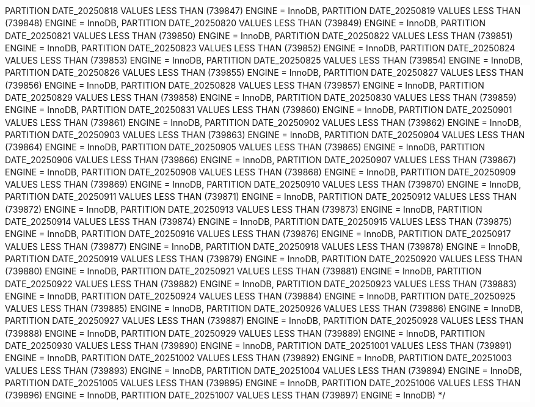  PARTITION DATE_20250818 VALUES LESS THAN (739847) ENGINE = InnoDB,
 PARTITION DATE_20250819 VALUES LESS THAN (739848) ENGINE = InnoDB,
 PARTITION DATE_20250820 VALUES LESS THAN (739849) ENGINE = InnoDB,
 PARTITION DATE_20250821 VALUES LESS THAN (739850) ENGINE = InnoDB,
 PARTITION DATE_20250822 VALUES LESS THAN (739851) ENGINE = InnoDB,
 PARTITION DATE_20250823 VALUES LESS THAN (739852) ENGINE = InnoDB,
 PARTITION DATE_20250824 VALUES LESS THAN (739853) ENGINE = InnoDB,
 PARTITION DATE_20250825 VALUES LESS THAN (739854) ENGINE = InnoDB,
 PARTITION DATE_20250826 VALUES LESS THAN (739855) ENGINE = InnoDB,
 PARTITION DATE_20250827 VALUES LESS THAN (739856) ENGINE = InnoDB,
 PARTITION DATE_20250828 VALUES LESS THAN (739857) ENGINE = InnoDB,
 PARTITION DATE_20250829 VALUES LESS THAN (739858) ENGINE = InnoDB,
 PARTITION DATE_20250830 VALUES LESS THAN (739859) ENGINE = InnoDB,
 PARTITION DATE_20250831 VALUES LESS THAN (739860) ENGINE = InnoDB,
 PARTITION DATE_20250901 VALUES LESS THAN (739861) ENGINE = InnoDB,
 PARTITION DATE_20250902 VALUES LESS THAN (739862) ENGINE = InnoDB,
 PARTITION DATE_20250903 VALUES LESS THAN (739863) ENGINE = InnoDB,
 PARTITION DATE_20250904 VALUES LESS THAN (739864) ENGINE = InnoDB,
 PARTITION DATE_20250905 VALUES LESS THAN (739865) ENGINE = InnoDB,
 PARTITION DATE_20250906 VALUES LESS THAN (739866) ENGINE = InnoDB,
 PARTITION DATE_20250907 VALUES LESS THAN (739867) ENGINE = InnoDB,
 PARTITION DATE_20250908 VALUES LESS THAN (739868) ENGINE = InnoDB,
 PARTITION DATE_20250909 VALUES LESS THAN (739869) ENGINE = InnoDB,
 PARTITION DATE_20250910 VALUES LESS THAN (739870) ENGINE = InnoDB,
 PARTITION DATE_20250911 VALUES LESS THAN (739871) ENGINE = InnoDB,
 PARTITION DATE_20250912 VALUES LESS THAN (739872) ENGINE = InnoDB,
 PARTITION DATE_20250913 VALUES LESS THAN (739873) ENGINE = InnoDB,
 PARTITION DATE_20250914 VALUES LESS THAN (739874) ENGINE = InnoDB,
 PARTITION DATE_20250915 VALUES LESS THAN (739875) ENGINE = InnoDB,
 PARTITION DATE_20250916 VALUES LESS THAN (739876) ENGINE = InnoDB,
 PARTITION DATE_20250917 VALUES LESS THAN (739877) ENGINE = InnoDB,
 PARTITION DATE_20250918 VALUES LESS THAN (739878) ENGINE = InnoDB,
 PARTITION DATE_20250919 VALUES LESS THAN (739879) ENGINE = InnoDB,
 PARTITION DATE_20250920 VALUES LESS THAN (739880) ENGINE = InnoDB,
 PARTITION DATE_20250921 VALUES LESS THAN (739881) ENGINE = InnoDB,
 PARTITION DATE_20250922 VALUES LESS THAN (739882) ENGINE = InnoDB,
 PARTITION DATE_20250923 VALUES LESS THAN (739883) ENGINE = InnoDB,
 PARTITION DATE_20250924 VALUES LESS THAN (739884) ENGINE = InnoDB,
 PARTITION DATE_20250925 VALUES LESS THAN (739885) ENGINE = InnoDB,
 PARTITION DATE_20250926 VALUES LESS THAN (739886) ENGINE = InnoDB,
 PARTITION DATE_20250927 VALUES LESS THAN (739887) ENGINE = InnoDB,
 PARTITION DATE_20250928 VALUES LESS THAN (739888) ENGINE = InnoDB,
 PARTITION DATE_20250929 VALUES LESS THAN (739889) ENGINE = InnoDB,
 PARTITION DATE_20250930 VALUES LESS THAN (739890) ENGINE = InnoDB,
 PARTITION DATE_20251001 VALUES LESS THAN (739891) ENGINE = InnoDB,
 PARTITION DATE_20251002 VALUES LESS THAN (739892) ENGINE = InnoDB,
 PARTITION DATE_20251003 VALUES LESS THAN (739893) ENGINE = InnoDB,
 PARTITION DATE_20251004 VALUES LESS THAN (739894) ENGINE = InnoDB,
 PARTITION DATE_20251005 VALUES LESS THAN (739895) ENGINE = InnoDB,
 PARTITION DATE_20251006 VALUES LESS THAN (739896) ENGINE = InnoDB,
 PARTITION DATE_20251007 VALUES LESS THAN (739897) ENGINE = InnoDB) */
